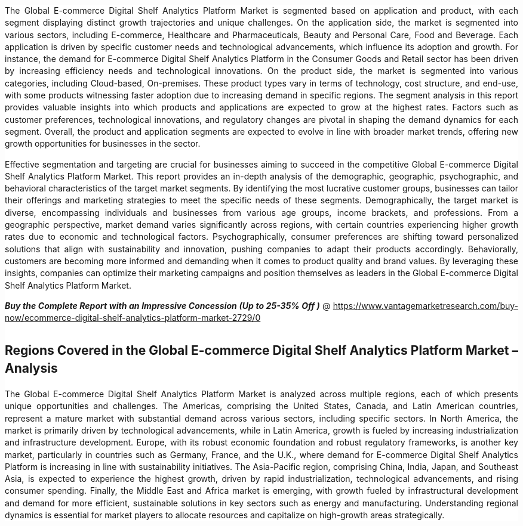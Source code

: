 <p style="text-align:justify">The Global E-commerce Digital Shelf Analytics Platform Market is segmented based on application and product, with each segment displaying distinct growth trajectories and unique challenges. On the application side, the market is segmented into various sectors, including E-commerce, Healthcare and Pharmaceuticals, Beauty and Personal Care, Food and Beverage. Each application is driven by specific customer needs and technological advancements, which influence its adoption and growth. For instance, the demand for E-commerce Digital Shelf Analytics Platform in the Consumer Goods and Retail sector has been driven by increasing efficiency needs and technological innovations. On the product side, the market is segmented into various categories, including Cloud-based, On-premises. These product types vary in terms of technology, cost structure, and end-use, with some products witnessing faster adoption due to increasing demand in specific regions. The segment analysis in this report provides valuable insights into which products and applications are expected to grow at the highest rates. Factors such as customer preferences, technological innovations, and regulatory changes are pivotal in shaping the demand dynamics for each segment. Overall, the product and application segments are expected to evolve in line with broader market trends, offering new growth opportunities for businesses in the sector.</p>

<p style="text-align:justify">Effective segmentation and targeting are crucial for businesses aiming to succeed in the competitive Global E-commerce Digital Shelf Analytics Platform Market. This report provides an in-depth analysis of the demographic, geographic, psychographic, and behavioral characteristics of the target market segments. By identifying the most lucrative customer groups, businesses can tailor their offerings and marketing strategies to meet the specific needs of these segments. Demographically, the target market is diverse, encompassing individuals and businesses from various age groups, income brackets, and professions. From a geographic perspective, market demand varies significantly across regions, with certain countries experiencing higher growth rates due to economic and technological factors. Psychographically, consumer preferences are shifting toward personalized solutions that align with sustainability and innovation, pushing companies to adapt their products accordingly. Behaviorally, customers are becoming more informed and demanding when it comes to product quality and brand values. By leveraging these insights, companies can optimize their marketing campaigns and position themselves as leaders in the Global E-commerce Digital Shelf Analytics Platform Market.</p>

<p style="text-align:justify"><em><strong>Buy the Complete Report with an Impressive Concession (Up to 25-35% Off )</strong></em> @ <a href="https://www.vantagemarketresearch.com/buy-now/ecommerce-digital-shelf-analytics-platform-market-2729/0">https://www.vantagemarketresearch.com/buy-now/ecommerce-digital-shelf-analytics-platform-market-2729/0</a></p>

<h2 style="text-align:justify"><strong>Regions Covered in the Global E-commerce Digital Shelf Analytics Platform Market &ndash; Analysis</strong></h2>

<p style="text-align:justify">The Global E-commerce Digital Shelf Analytics Platform Market is analyzed across multiple regions, each of which presents unique opportunities and challenges. The Americas, comprising the United States, Canada, and Latin American countries, represent a mature market with substantial demand across various sectors, including specific sectors. In North America, the market is primarily driven by technological advancements, while in Latin America, growth is fueled by increasing industrialization and infrastructure development. Europe, with its robust economic foundation and robust regulatory frameworks, is another key market, particularly in countries such as Germany, France, and the U.K., where demand for E-commerce Digital Shelf Analytics Platform is increasing in line with sustainability initiatives. The Asia-Pacific region, comprising China, India, Japan, and Southeast Asia, is expected to experience the highest growth, driven by rapid industrialization, technological advancements, and rising consumer spending. Finally, the Middle East and Africa market is emerging, with growth fueled by infrastructural development and demand for more efficient, sustainable solutions in key sectors such as energy and manufacturing. Understanding regional dynamics is essential for market players to allocate resources and capitalize on high-growth areas strategically.</p>
